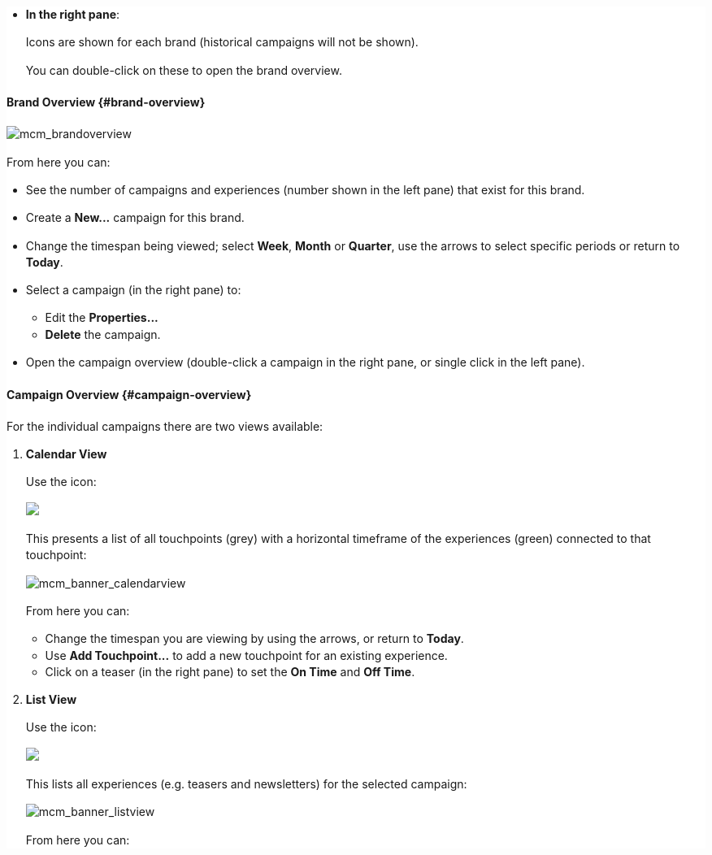 * **In the right pane**:  

  Icons are shown for each brand (historical campaigns will not be shown).  

  You can double-click on these to open the brand overview.

#### Brand Overview {#brand-overview}

![mcm_brandoverview](assets/mcm_brandoverview.png)

From here you can:

* See the number of campaigns and experiences (number shown in the left pane) that exist for this brand.  
* Create a **New...** campaign for this brand.  

* Change the timespan being viewed; select **Week**, **Month** or **Quarter**, use the arrows to select specific periods or return to **Today**.

* Select a campaign (in the right pane) to:

    * Edit the **Properties...**
    * **Delete** the campaign.

* Open the campaign overview (double-click a campaign in the right pane, or single click in the left pane).

#### Campaign Overview {#campaign-overview}

For the individual campaigns there are two views available:

1. **Calendar View**

   Use the icon:

   ![](do-not-localize/mcm_iconcalendarview.png)

   This presents a list of all touchpoints (grey) with a horizontal timeframe of the experiences (green) connected to that touchpoint:

   ![mcm_banner_calendarview](assets/mcm_banner_calendarview.png)

   From here you can:

    * Change the timespan you are viewing by using the arrows, or return to **Today**. 
    * Use **Add Touchpoint...** to add a new touchpoint for an existing experience. 
    * Click on a teaser (in the right pane) to set the **On Time** and **Off Time**.

1. **List View**

   Use the icon:

   ![](do-not-localize/mcm_icon_listview.png)

   This lists all experiences (e.g. teasers and newsletters) for the selected campaign:

   ![mcm_banner_listview](assets/mcm_banner_listview.png)

   From here you can:
